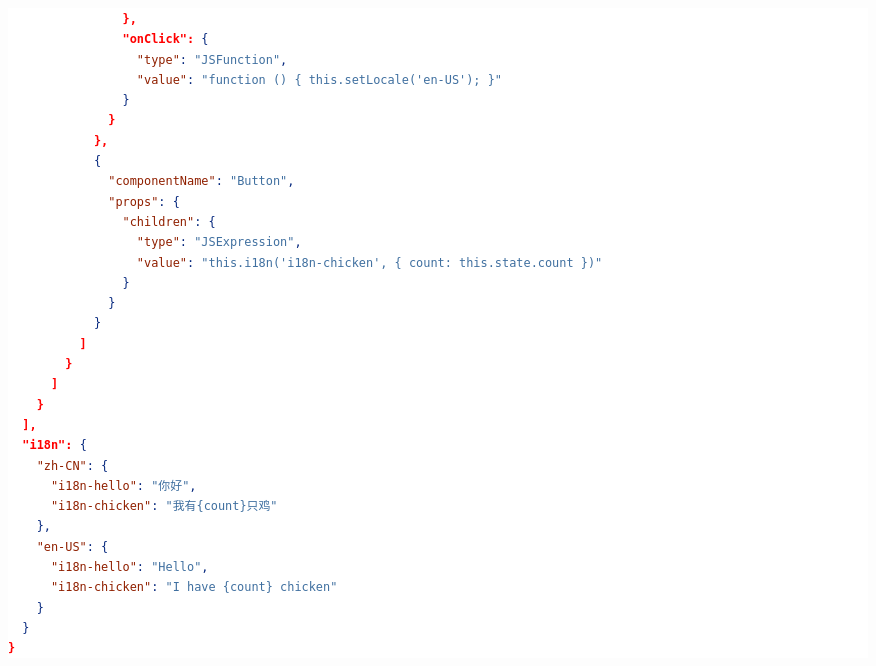 ```json
                },
                "onClick": {
                  "type": "JSFunction",
                  "value": "function () { this.setLocale('en-US'); }"
                }
              }
            },
            {
              "componentName": "Button",
              "props": {
                "children": {
                  "type": "JSExpression",
                  "value": "this.i18n('i18n-chicken', { count: this.state.count })"
                }
              }
            }
          ]
        }
      ]
    }
  ],
  "i18n": {
    "zh-CN": {
      "i18n-hello": "你好",
      "i18n-chicken": "我有{count}只鸡"
    },
    "en-US": {
      "i18n-hello": "Hello",
      "i18n-chicken": "I have {count} chicken"
    }
  }
}
```
